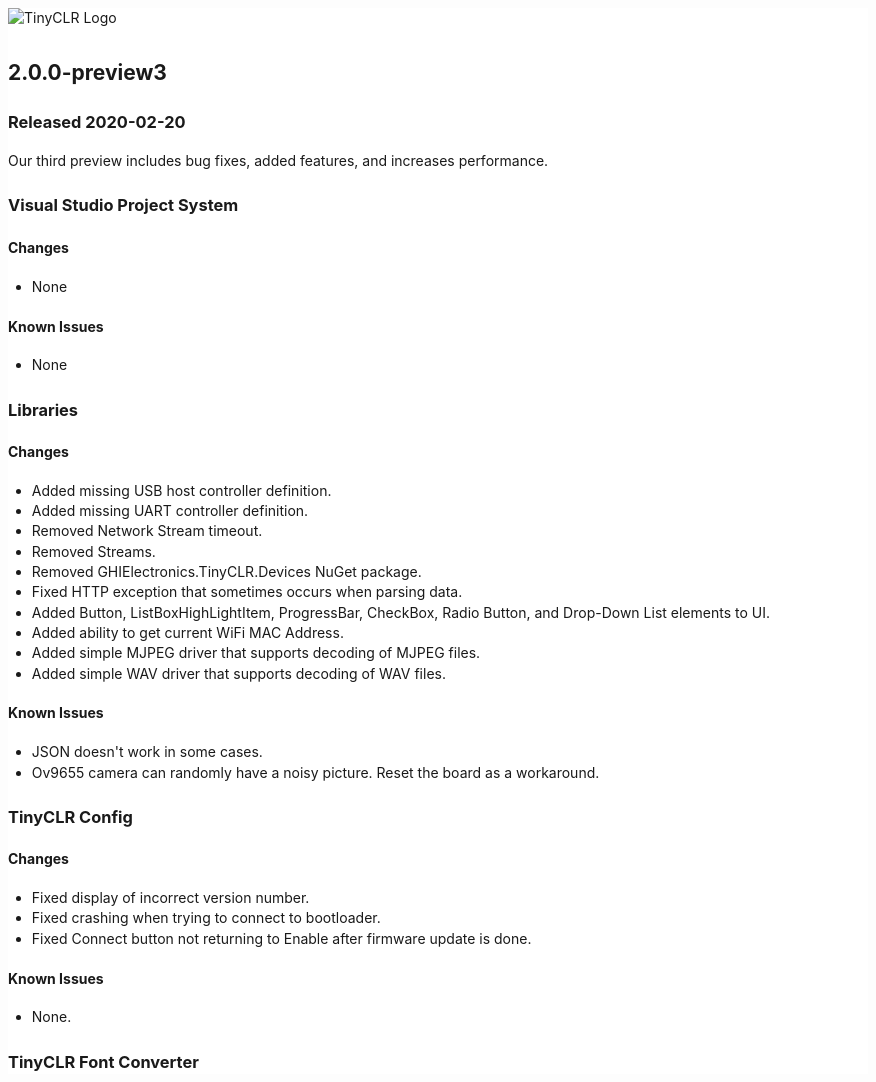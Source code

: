
![TinyCLR Logo](images/tinyclr-logo-noborder.jpg)

## 2.0.0-preview3

### Released 2020-02-20

Our third preview includes bug fixes, added features, and increases performance.

### Visual Studio Project System

#### Changes

- None

#### Known Issues

- None

### Libraries

#### Changes

- Added missing USB host controller definition.
- Added missing UART controller definition.
- Removed Network Stream timeout.
- Removed Streams.
- Removed GHIElectronics.TinyCLR.Devices NuGet package.
- Fixed HTTP exception that sometimes occurs when parsing data.
- Added Button, ListBoxHighLightItem, ProgressBar, CheckBox, Radio Button, and Drop-Down List elements to UI.
- Added ability to get current WiFi MAC Address.
- Added simple MJPEG driver that supports decoding of MJPEG files.
- Added simple WAV driver that supports decoding of WAV files.

#### Known Issues

- JSON doesn't work in some cases.
- Ov9655 camera can randomly have a noisy picture. Reset the board as a workaround.      

### TinyCLR Config

#### Changes

- Fixed display of incorrect version number.
- Fixed crashing when trying to connect to bootloader.
- Fixed Connect button not returning to Enable after firmware update is done.

#### Known Issues

- None.

### TinyCLR Font Converter
